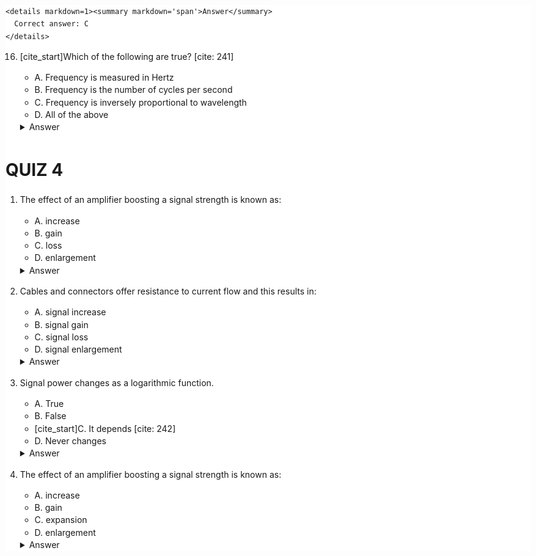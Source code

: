     <details markdown=1><summary markdown='span'>Answer</summary>
      Correct answer: C
    </details>

16. [cite_start]Which of the following are true? [cite: 241]
    - A. Frequency is measured in Hertz
    - B. Frequency is the number of cycles per second
    - C. Frequency is inversely proportional to wavelength
    - D. All of the above

    <details markdown=1><summary markdown='span'>Answer</summary>
      Correct answer: D
    </details>

# QUIZ 4

1. The effect of an amplifier boosting a signal strength is known as:
    - A. increase
    - B. gain
    - C. loss
    - D. enlargement

    <details markdown=1><summary markdown='span'>Answer</summary>
      Correct answer: B
    </details>

2. Cables and connectors offer resistance to current flow and this results in:
    - A. signal increase
    - B. signal gain
    - C. signal loss
    - D. signal enlargement

    <details markdown=1><summary markdown='span'>Answer</summary>
      Correct answer: C
    </details>

3. Signal power changes as a logarithmic function.
    - A. True
    - B. False
    - [cite_start]C. It depends [cite: 242]
    - D. Never changes

    <details markdown=1><summary markdown='span'>Answer</summary>
      Correct answer: A
    </details>

4. The effect of an amplifier boosting a signal strength is known as:
    - A. increase
    - B. gain
    - C. expansion
    - D. enlargement

    <details markdown=1><summary markdown='span'>Answer</summary>
      Correct answer: B
    </details>
